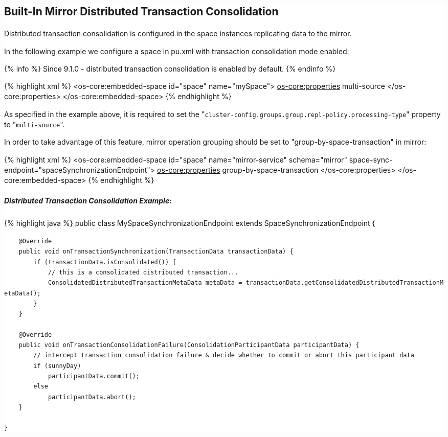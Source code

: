 ## Built-In Mirror Distributed Transaction Consolidation

Distributed transaction consolidation is configured in the space instances replicating data to the mirror.

In the following example we configure a space in pu.xml with transaction consolidation mode enabled:

{% info %}
Since 9.1.0 - distributed transaction consolidation is enabled by default.
{% endinfo %}

{% highlight xml %}
<os-core:embedded-space id="space" name="mySpace">
  <os-core:properties>
    <props>
      <prop key="cluster-config.groups.group.repl-policy.processing-type">
        multi-source
      </prop>
    </props>
  </os-core:properties>
</os-core:embedded-space>
{% endhighlight %}

As specified in the example above, it is required to set the "`cluster-config.groups.group.repl-policy.processing-type`" property to "`multi-source`".

In order to take advantage of this feature, mirror operation grouping should be set to "group-by-space-transaction" in mirror:

{% highlight xml %}
<os-core:embedded-space id="space" name="mirror-service"
  schema="mirror" space-sync-endpoint="spaceSynchronizationEndpoint">
  <os-core:properties>
    <props>
      <prop key="space-config.mirror-service.operation-grouping">
         group-by-space-transaction
      </prop>
    </props>
  </os-core:properties>
</os-core:embedded-space>
{% endhighlight %}

##### Distributed Transaction Consolidation Example:

{% highlight java %}
    public class MySpaceSynchronizationEndpoint extends SpaceSynchronizationEndpoint {

        @Override
        public void onTransactionSynchronization(TransactionData transactionData) {
            if (transactionData.isConsolidated()) {
                // this is a consolidated distributed transaction...
                ConsolidatedDistributedTransactionMetaData metaData = transactionData.getConsolidatedDistributedTransactionMetaData();
            }
        }

        @Override
        public void onTransactionConsolidationFailure(ConsolidationParticipantData participantData) {
            // intercept transaction consolidation failure & decide whether to commit or abort this participant data
            if (sunnyDay)
                participantData.commit();
            else
                participantData.abort();
        }

    }